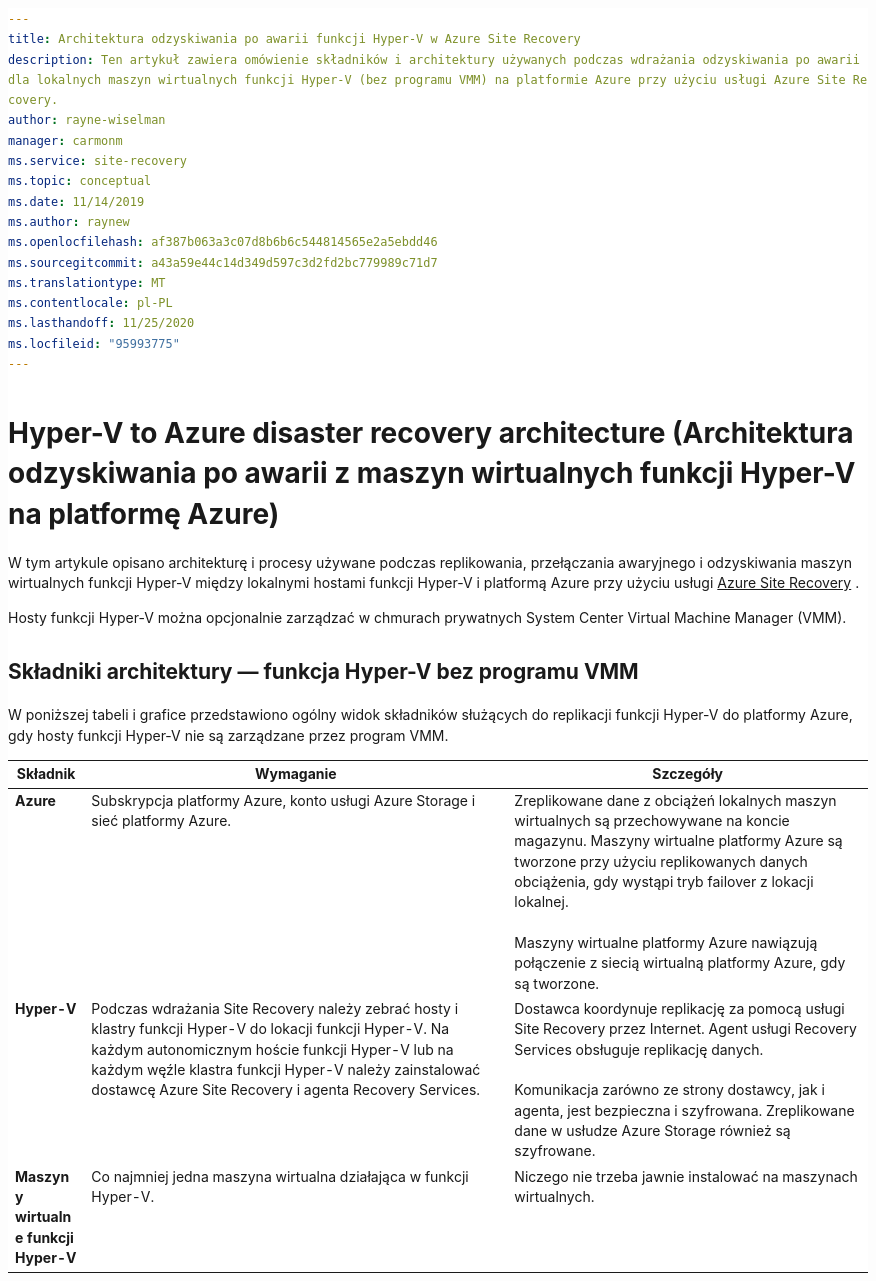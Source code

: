 ```yaml
---
title: Architektura odzyskiwania po awarii funkcji Hyper-V w Azure Site Recovery
description: Ten artykuł zawiera omówienie składników i architektury używanych podczas wdrażania odzyskiwania po awarii dla lokalnych maszyn wirtualnych funkcji Hyper-V (bez programu VMM) na platformie Azure przy użyciu usługi Azure Site Recovery.
author: rayne-wiselman
manager: carmonm
ms.service: site-recovery
ms.topic: conceptual
ms.date: 11/14/2019
ms.author: raynew
ms.openlocfilehash: af387b063a3c07d8b6b6c544814565e2a5ebdd46
ms.sourcegitcommit: a43a59e44c14d349d597c3d2fd2bc779989c71d7
ms.translationtype: MT
ms.contentlocale: pl-PL
ms.lasthandoff: 11/25/2020
ms.locfileid: "95993775"
---
```

# <a name="hyper-v-to-azure-disaster-recovery-architecture"></a>Hyper-V to Azure disaster recovery architecture (Architektura odzyskiwania po awarii z maszyn wirtualnych funkcji Hyper-V na platformę Azure)


W tym artykule opisano architekturę i procesy używane podczas replikowania, przełączania awaryjnego i odzyskiwania maszyn wirtualnych funkcji Hyper-V między lokalnymi hostami funkcji Hyper-V i platformą Azure przy użyciu usługi [Azure Site Recovery](site-recovery-overview.md) .

Hosty funkcji Hyper-V można opcjonalnie zarządzać w chmurach prywatnych System Center Virtual Machine Manager (VMM).



## <a name="architectural-components---hyper-v-without-vmm"></a>Składniki architektury — funkcja Hyper-V bez programu VMM

W poniższej tabeli i grafice przedstawiono ogólny widok składników służących do replikacji funkcji Hyper-V do platformy Azure, gdy hosty funkcji Hyper-V nie są zarządzane przez program VMM.

**Składnik** | **Wymaganie** | **Szczegóły**
--- | --- | ---
**Azure** | Subskrypcja platformy Azure, konto usługi Azure Storage i sieć platformy Azure. | Zreplikowane dane z obciążeń lokalnych maszyn wirtualnych są przechowywane na koncie magazynu. Maszyny wirtualne platformy Azure są tworzone przy użyciu replikowanych danych obciążenia, gdy wystąpi tryb failover z lokacji lokalnej.<br/><br/> Maszyny wirtualne platformy Azure nawiązują połączenie z siecią wirtualną platformy Azure, gdy są tworzone.
**Hyper-V** | Podczas wdrażania Site Recovery należy zebrać hosty i klastry funkcji Hyper-V do lokacji funkcji Hyper-V. Na każdym autonomicznym hoście funkcji Hyper-V lub na każdym węźle klastra funkcji Hyper-V należy zainstalować dostawcę Azure Site Recovery i agenta Recovery Services. | Dostawca koordynuje replikację za pomocą usługi Site Recovery przez Internet. Agent usługi Recovery Services obsługuje replikację danych.<br/><br/> Komunikacja zarówno ze strony dostawcy, jak i agenta, jest bezpieczna i szyfrowana. Zreplikowane dane w usłudze Azure Storage również są szyfrowane.
**Maszyny wirtualne funkcji Hyper-V** | Co najmniej jedna maszyna wirtualna działająca w funkcji Hyper-V. | Niczego nie trzeba jawnie instalować na maszynach wirtualnych.
